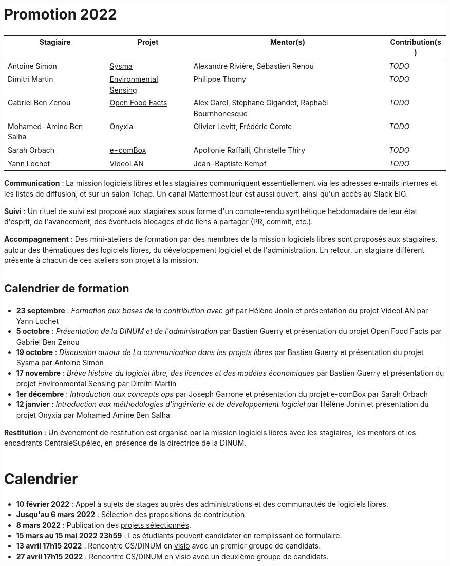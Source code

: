 # Promotion 2022

| Stagiaire               | Projet                                                                                                    | Mentor(s)                                            | Contribution(s) |
|-------------------------|-----------------------------------------------------------------------------------------------------------|------------------------------------------------------|-----------------|
| Antoine Simon           | [Sysma](/fr/bluehats/bsoc-contributions-2022/sysma/)                                 | Alexandre Rivière, Sébastien Renou                   | _TODO_          |
| Dimitri Martin          | [Environmental Sensing](/fr/bluehats/bsoc-contributions-2022/environmental-sensing/) | Philippe Thomy                                       | _TODO_          |
| Gabriel Ben Zenou       | [Open Food Facts](/fr/bluehats/bsoc-contributions-2022/openfoodfacts/)               | Alex Garel, Stéphane Gigandet, Raphaël Bournhonesque | _TODO_          |
| Mohamed-Amine Ben Salha | [Onyxia](/fr/bluehats/bsoc-contributions-2022/onyxia/)                               | Olivier Levitt, Frédéric Comte                       | _TODO_          |
| Sarah Orbach            | [e-comBox](/fr/bluehats/bsoc-contributions-2022/e-combox/)                           | Apollonie Raffalli, Christelle Thiry                 | _TODO_          |
| Yann Lochet             | [VideoLAN](/fr/bluehats/bsoc-contributions-2022/vlc/)                                | Jean-Baptiste Kempf                                  | _TODO_          |

**Communication** : La mission logiciels libres et les stagiaires communiquent essentiellement via les adresses e-mails internes et les listes de diffusion, et sur un salon Tchap. Un canal Mattermost leur est aussi ouvert, ainsi qu'un accès au Slack EIG.

**Suivi** : Un rituel de suivi est proposé aux stagiaires sous forme d'un compte-rendu synthétique hebdomadaire de leur état d'esprit, de l'avancement, des éventuels blocages et de liens à partager (PR, commit, etc.).

**Accompagnement** : Des mini-ateliers de formation par des membres de la mission logiciels libres sont proposés aux stagiaires, autour des thématiques des logiciels libres, du développement logiciel et de l'administration. En retour, un stagiaire différent présente à chacun de ces ateliers son projet à la mission.

## Calendrier de formation

- **23 septembre** : *Formation aux bases de la contribution avec git* par Hélène Jonin et présentation du projet VideoLAN par Yann Lochet
- **5 octobre** : *Présentation de la DINUM et de l'administration* par Bastien Guerry et présentation du projet Open Food Facts par Gabriel Ben Zenou
- **19 octobre** : *Discussion autour de La communication dans les projets libres* par Bastien Guerry et présentation du projet Sysma par Antoine Simon
- **17 novembre** : *Brève histoire du logiciel libre, des licences et des modèles économiques* par Bastien Guerry et présentation du projet Environmental Sensing par Dimitri Martin
- **1er décembre** : *Introduction aux concepts ops* par Joseph Garrone et présentation du projet e-comBox par Sarah Orbach
- **12 janvier** : *Introduction aux méthodologies d'ingénierie et de développement logiciel* par Hélène Jonin et présentation du projet Onyxia par Mohamed Amine Ben Salha

**Restitution** : Un événement de restitution est organisé par la mission logiciels libres avec les stagiaires, les mentors et les encadrants CentraleSupélec, en présence de la directrice de la DINUM.

# Calendrier

- **10 février 2022** : Appel à sujets de stages auprès des administrations et des communautés de logiciels libres.
- **Jusqu'au 6 mars 2022** : Sélection des propositions de contribution.
- **8 mars 2022** : Publication des [projets sélectionnés](/fr/bluehats/bsoc-contributions-2022/).
- **15 mars au 15 mai 2022 23h59** : Les étudiants peuvent candidater en remplissant [ce formulaire](https://framaforms.org/candidature-bluehats-semester-of-code-1647254344).
- **13 avril 17h15 2022** : Rencontre CS/DINUM en [visio](https://webinaire.numerique.gouv.fr/meeting/signin/invite/362/creator/369/hash/14eb55bd230aa1a8b8a98e0ee35b056d0196afcf) avec un premier groupe de candidats.
- **27 avril 17h15 2022** : Rencontre CS/DINUM en [visio](https://webinaire.numerique.gouv.fr/meeting/signin/invite/362/creator/369/hash/14eb55bd230aa1a8b8a98e0ee35b056d0196afcf) avec un deuxième groupe de candidats.